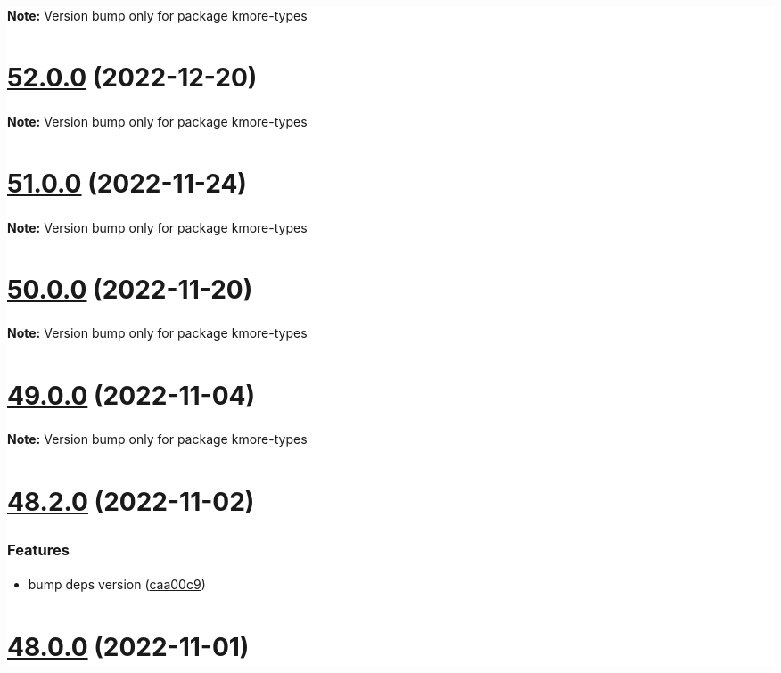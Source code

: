 **Note:** Version bump only for package kmore-types





# [52.0.0](https://github.com/waitingsong/kmore/compare/v51.3.4...v52.0.0) (2022-12-20)

**Note:** Version bump only for package kmore-types





# [51.0.0](https://github.com/waitingsong/kmore/compare/v50.2.1...v51.0.0) (2022-11-24)

**Note:** Version bump only for package kmore-types





# [50.0.0](https://github.com/waitingsong/kmore/compare/v49.0.3...v50.0.0) (2022-11-20)

**Note:** Version bump only for package kmore-types





# [49.0.0](https://github.com/waitingsong/kmore/compare/v48.2.0...v49.0.0) (2022-11-04)

**Note:** Version bump only for package kmore-types





# [48.2.0](https://github.com/waitingsong/kmore/compare/v48.1.1...v48.2.0) (2022-11-02)


### Features

* bump deps version ([caa00c9](https://github.com/waitingsong/kmore/commit/caa00c9d7dd19d6de0a2e212793d418256b8f7ee))





# [48.0.0](https://github.com/waitingsong/kmore/compare/v47.0.2...v48.0.0) (2022-11-01)
